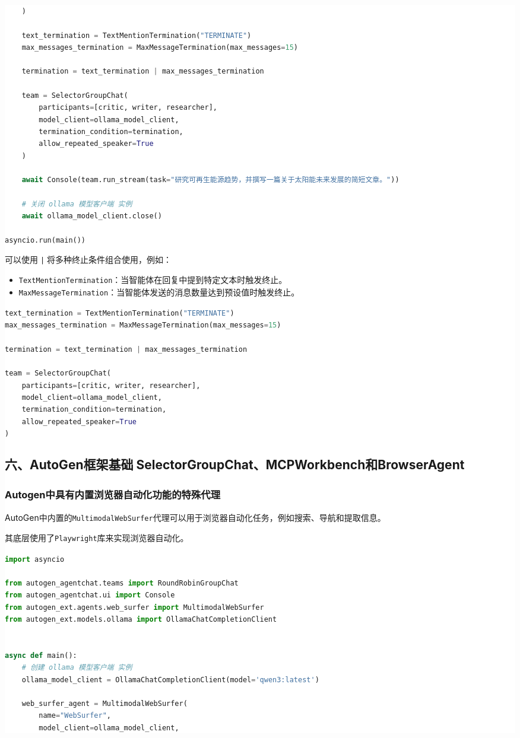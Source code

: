 ```py
    )

    text_termination = TextMentionTermination("TERMINATE")
    max_messages_termination = MaxMessageTermination(max_messages=15)

    termination = text_termination | max_messages_termination

    team = SelectorGroupChat(
        participants=[critic, writer, researcher],
        model_client=ollama_model_client,
        termination_condition=termination,
        allow_repeated_speaker=True
    )

    await Console(team.run_stream(task="研究可再生能源趋势，并撰写一篇关于太阳能未来发展的简短文章。"))

    # 关闭 ollama 模型客户端 实例
    await ollama_model_client.close()

asyncio.run(main())
```

可以使用 `|` 将多种终止条件组合使用，例如：
- `TextMentionTermination`：当智能体在回复中提到特定文本时触发终止。
- `MaxMessageTermination`：当智能体发送的消息数量达到预设值时触发终止。

```py
text_termination = TextMentionTermination("TERMINATE")
max_messages_termination = MaxMessageTermination(max_messages=15)

termination = text_termination | max_messages_termination

team = SelectorGroupChat(
    participants=[critic, writer, researcher],
    model_client=ollama_model_client,
    termination_condition=termination,
    allow_repeated_speaker=True
)
```

## 六、AutoGen框架基础 SelectorGroupChat、MCPWorkbench和BrowserAgent

### Autogen中具有内置浏览器自动化功能的特殊代理

AutoGen中内置的`MultimodalWebSurfer`代理可以用于浏览器自动化任务，例如搜索、导航和提取信息。

其底层使用了`Playwright`库来实现浏览器自动化。

```py
import asyncio

from autogen_agentchat.teams import RoundRobinGroupChat
from autogen_agentchat.ui import Console
from autogen_ext.agents.web_surfer import MultimodalWebSurfer
from autogen_ext.models.ollama import OllamaChatCompletionClient


async def main():
    # 创建 ollama 模型客户端 实例
    ollama_model_client = OllamaChatCompletionClient(model='qwen3:latest')

    web_surfer_agent = MultimodalWebSurfer(
        name="WebSurfer",
        model_client=ollama_model_client,
```